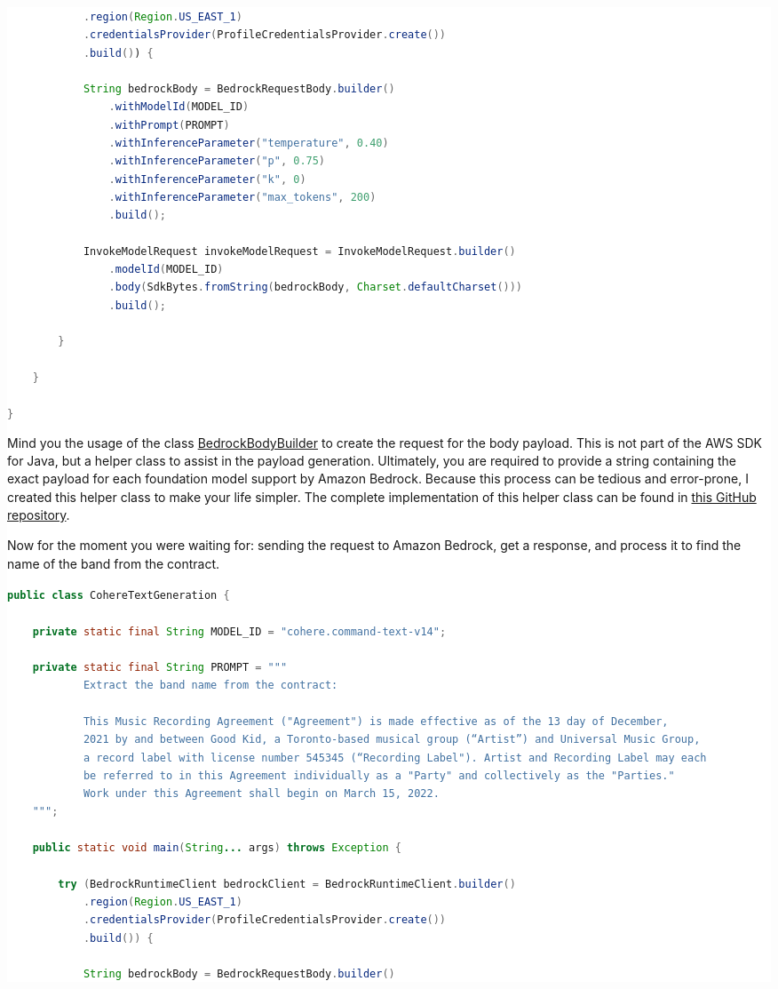```java
            .region(Region.US_EAST_1)
            .credentialsProvider(ProfileCredentialsProvider.create())
            .build()) {

            String bedrockBody = BedrockRequestBody.builder()
                .withModelId(MODEL_ID)
                .withPrompt(PROMPT)
                .withInferenceParameter("temperature", 0.40)
                .withInferenceParameter("p", 0.75)
                .withInferenceParameter("k", 0)
                .withInferenceParameter("max_tokens", 200)
                .build();

            InvokeModelRequest invokeModelRequest = InvokeModelRequest.builder()
                .modelId(MODEL_ID)
                .body(SdkBytes.fromString(bedrockBody, Charset.defaultCharset()))
                .build();

        }

    }
    
}
```

Mind you the usage of the class [BedrockBodyBuilder](https://github.com/build-on-aws/amazon-bedrock-with-builder-and-command-patterns/blob/main/src/main/java/com/amazon/aws/developers/bedrock/util/BedrockRequestBody.java) to create the request for the body payload. This is not part of the AWS SDK for Java, but a helper class to assist in the payload generation. Ultimately, you are required to provide a string containing the exact payload for each foundation model support by Amazon Bedrock. Because this process can be tedious and error-prone, I created this helper class to make your life simpler. The complete implementation of this helper class can be found in [this GitHub repository](https://github.com/build-on-aws/amazon-bedrock-with-builder-and-command-patterns).

Now for the moment you were waiting for: sending the request to Amazon Bedrock, get a response, and process it to find the name of the band from the contract.

```java
public class CohereTextGeneration {

    private static final String MODEL_ID = "cohere.command-text-v14";

    private static final String PROMPT = """
            Extract the band name from the contract:

            This Music Recording Agreement ("Agreement") is made effective as of the 13 day of December,
            2021 by and between Good Kid, a Toronto-based musical group (“Artist”) and Universal Music Group,
            a record label with license number 545345 (“Recording Label"). Artist and Recording Label may each
            be referred to in this Agreement individually as a "Party" and collectively as the "Parties."
            Work under this Agreement shall begin on March 15, 2022.
    """;

    public static void main(String... args) throws Exception {

        try (BedrockRuntimeClient bedrockClient = BedrockRuntimeClient.builder()
            .region(Region.US_EAST_1)
            .credentialsProvider(ProfileCredentialsProvider.create())
            .build()) {

            String bedrockBody = BedrockRequestBody.builder()
```